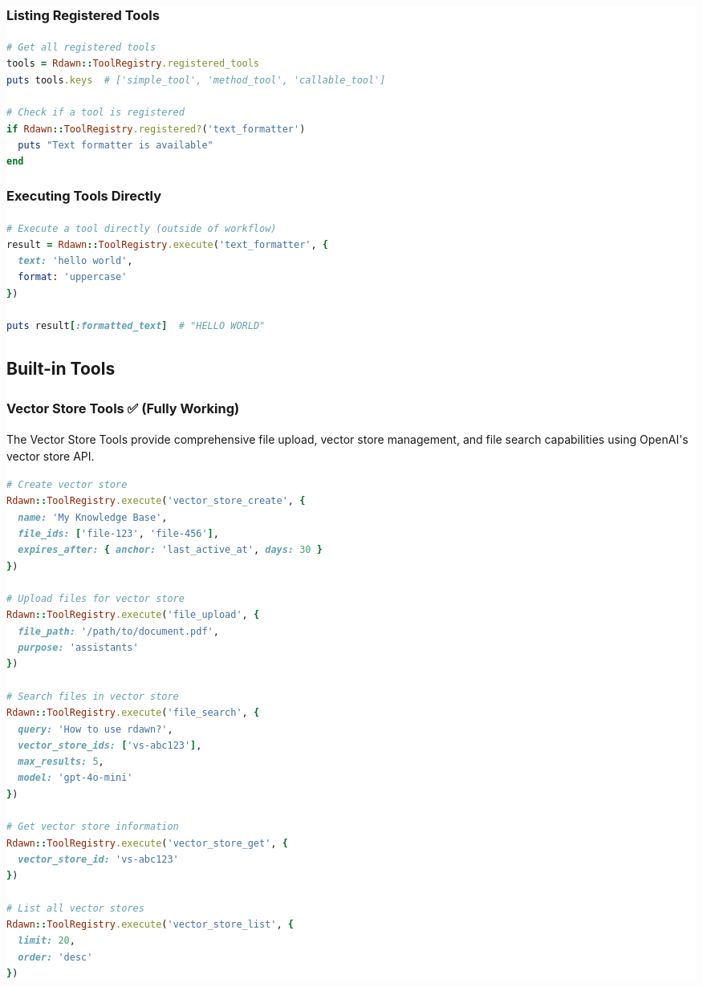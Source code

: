 ### Listing Registered Tools

```ruby
# Get all registered tools
tools = Rdawn::ToolRegistry.registered_tools
puts tools.keys  # ['simple_tool', 'method_tool', 'callable_tool']

# Check if a tool is registered
if Rdawn::ToolRegistry.registered?('text_formatter')
  puts "Text formatter is available"
end
```

### Executing Tools Directly

```ruby
# Execute a tool directly (outside of workflow)
result = Rdawn::ToolRegistry.execute('text_formatter', {
  text: 'hello world',
  format: 'uppercase'
})

puts result[:formatted_text]  # "HELLO WORLD"
```

## Built-in Tools

### Vector Store Tools ✅ (Fully Working)

The Vector Store Tools provide comprehensive file upload, vector store management, and file search capabilities using OpenAI's vector store API.

```ruby
# Create vector store
Rdawn::ToolRegistry.execute('vector_store_create', {
  name: 'My Knowledge Base',
  file_ids: ['file-123', 'file-456'],
  expires_after: { anchor: 'last_active_at', days: 30 }
})

# Upload files for vector store
Rdawn::ToolRegistry.execute('file_upload', {
  file_path: '/path/to/document.pdf',
  purpose: 'assistants'
})

# Search files in vector store
Rdawn::ToolRegistry.execute('file_search', {
  query: 'How to use rdawn?',
  vector_store_ids: ['vs-abc123'],
  max_results: 5,
  model: 'gpt-4o-mini'
})

# Get vector store information
Rdawn::ToolRegistry.execute('vector_store_get', {
  vector_store_id: 'vs-abc123'
})

# List all vector stores
Rdawn::ToolRegistry.execute('vector_store_list', {
  limit: 20,
  order: 'desc'
})
```